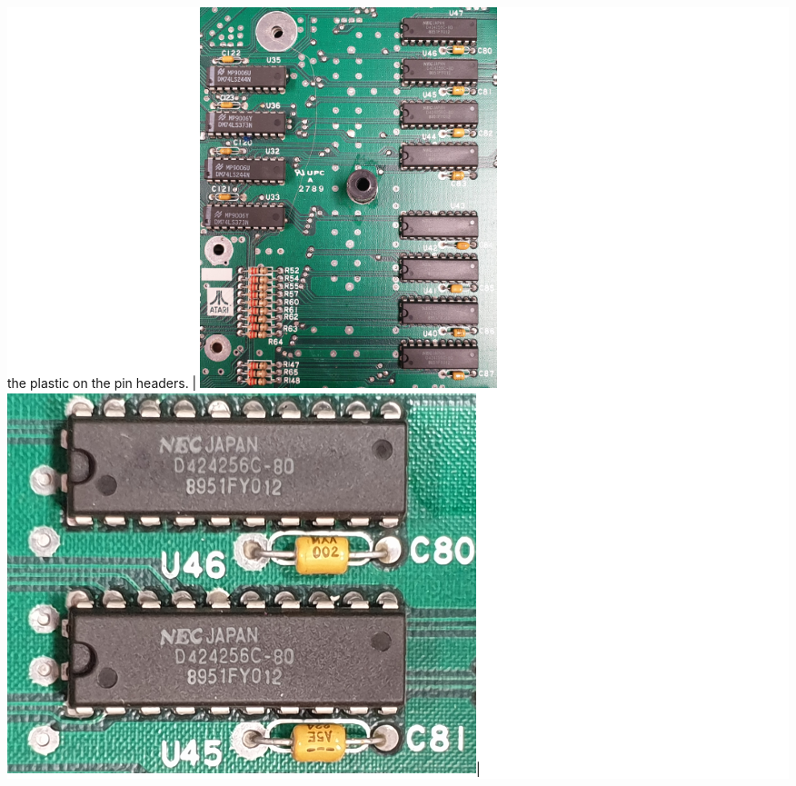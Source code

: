 the plastic on the pin headers. | <img title="Desolder old chips" style="width:38%" src="images/Desolder old chips.jpg">   <img title="old RAM chips" style="width:60%" src="images/NEC D424256C.jpg">|